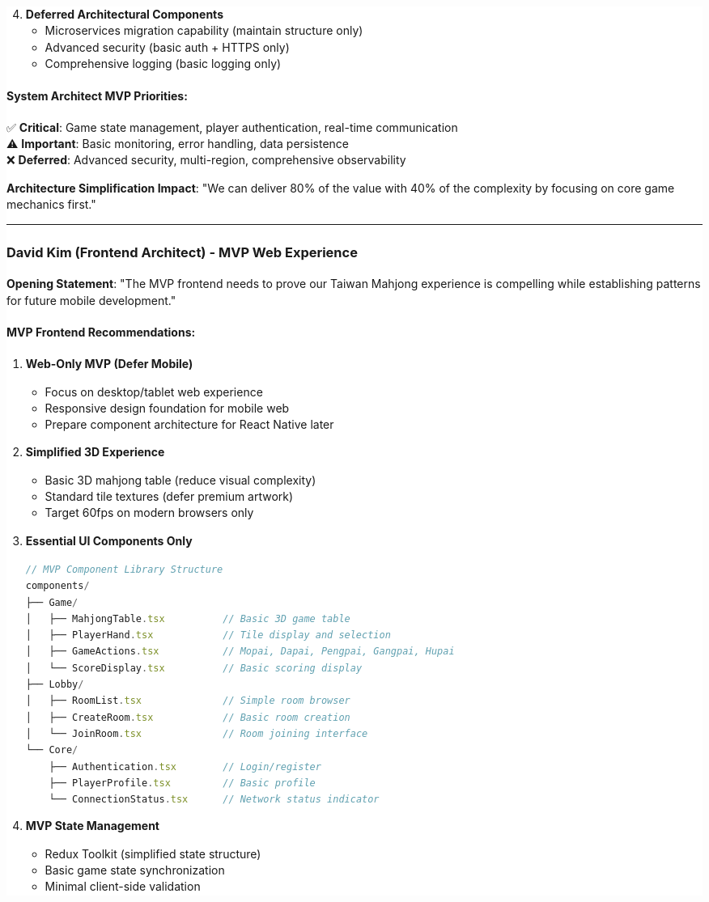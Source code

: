 4. **Deferred Architectural Components**
   - Microservices migration capability (maintain structure only)
   - Advanced security (basic auth + HTTPS only)
   - Comprehensive logging (basic logging only)

#### **System Architect MVP Priorities**:
✅ **Critical**: Game state management, player authentication, real-time communication  
⚠️ **Important**: Basic monitoring, error handling, data persistence  
❌ **Deferred**: Advanced security, multi-region, comprehensive observability  

**Architecture Simplification Impact**: "We can deliver 80% of the value with 40% of the complexity by focusing on core game mechanics first."

---

### **David Kim (Frontend Architect) - MVP Web Experience**

**Opening Statement**: "The MVP frontend needs to prove our Taiwan Mahjong experience is compelling while establishing patterns for future mobile development."

#### **MVP Frontend Recommendations**:

1. **Web-Only MVP (Defer Mobile)**
   - Focus on desktop/tablet web experience
   - Responsive design foundation for mobile web
   - Prepare component architecture for React Native later

2. **Simplified 3D Experience**
   - Basic 3D mahjong table (reduce visual complexity)
   - Standard tile textures (defer premium artwork)
   - Target 60fps on modern browsers only

3. **Essential UI Components Only**
   ```typescript
   // MVP Component Library Structure
   components/
   ├── Game/
   │   ├── MahjongTable.tsx          // Basic 3D game table
   │   ├── PlayerHand.tsx            // Tile display and selection
   │   ├── GameActions.tsx           // Mopai, Dapai, Pengpai, Gangpai, Hupai
   │   └── ScoreDisplay.tsx          // Basic scoring display
   ├── Lobby/
   │   ├── RoomList.tsx              // Simple room browser
   │   ├── CreateRoom.tsx            // Basic room creation
   │   └── JoinRoom.tsx              // Room joining interface
   └── Core/
       ├── Authentication.tsx        // Login/register
       ├── PlayerProfile.tsx         // Basic profile
       └── ConnectionStatus.tsx      // Network status indicator
   ```

4. **MVP State Management**
   - Redux Toolkit (simplified state structure)
   - Basic game state synchronization
   - Minimal client-side validation
